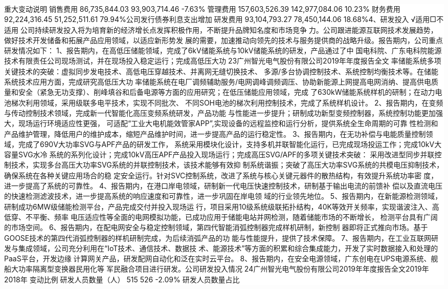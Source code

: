 重大变动说明
销售费用
86,735,844.03
93,903,714.46
-7.63%
管理费用
157,603,526.39
142,977,084.06
10.23%
财务费用
92,224,316.45
51,252,511.61
79.94%公司发行债券利息支出增加
研发费用
93,104,793.27
78,450,144.06
18.68%4、研发投入
√适用□不适用
公司持续研发投入将为培育新的经济增长点发挥积极作用，不断提升品牌知名度和市场竞争
力。公司跟进能源互联网技术发展趋势，做好技术开发储备和拓展产品应用领域，以适应新形势发
展的需要，加速推动向领先的技术与服务提供商的战略升级。报告期内，公司重点研发情况如下：
1、报告期内，在高低压储能领域，完成了6kV储能系统与10kV储能系统的研发，产品通过了中
国电科院、广东电科院能源技术有限责任公司现场测试，并在现场投入稳定运行；完成高低压大功
23广州智光电气股份有限公司2019年年度报告全文
率储能系统多项关键技术的突破：虚拟同步发电技术、高低电压穿越技术、并离网无缝切换技术、
多源/多台协调控制技术、系统控制均衡技术等。在储能系统技术应用方面，完成研究高低压大功
率储能系统在电厂调频辅助服务/电网调峰调频调压、协助新能源上网提高电网消纳、提高供电质
量和安全（紧急无功支撑）、削峰填谷和后备电源等方面的应用研究；在低压储能应用领域，完成
了630kW储能系统样机的研制；在动力电池梯次利用领域，采用级联多电平技术，实现不同批次、
不同SOH电池的梯次利用控制技术，完成了系统样机设计。
2、报告期内，在变频与传动控制技术领域，完成新一代智能化高压变频系统研发，产品功能
与性能进一步提升；研制成功新型变频控制器，系统控制功能更加强大，现场运行环境适应性更强，
可适配“工业大电机能效管家APP”,实现设备的远程监控和运行分析，提供系统全生命周期的可靠
性检测和产品维护管理，降低用户的维护成本，缩短产品维护时间，进一步提高产品的运行稳定性。
3、报告期内，在无功补偿与电能质量控制领域，完成了690V大功率SVG与APF产品的研发工作，
系统采用模块化设计，支持多机并联智能化运行，已完成现场投运工作；完成10kV大容量SVG水冷
系统的系列化设计；完成10kV高压APF产品投入现场运行；完成高压SVG/APF的多项关键技术突破：
采用改进型同步并联控制技术，实现多台高压大功率SVG系统的并联控制技术，该技术能够有效抑
制系统谐振；突破了高压大功率SVG系统的共模电压抑制技术，确保系统在各种关键应用场合的稳
定安全运行。针对SVC控制系统，改进了系统与核心关键元器件的散热结构，有效提升系统功率密
度，进一步提高了系统的可靠性。
4、报告期内，在港口岸电领域，研制新一代电压快速控制技术，研制基于输出电流的前馈补
偿以及直流电压的快速检测滤波技术，进一步提高系统的响应速度和可靠性，进一步巩固在岸电领
域的行业领先地位。
5、报告期内，在新能源检测领域，研制成功6MW级储能检测平台，产品完成交付并投入现场运
行，项目采用10级系统级联拓扑结构，40K等效开关频率，实现谐波注入、高低穿、不平衡、频率
电压适应性等全面的电网模拟功能，已成功应用于储能电站并网检测，随着储能市场的不断增长，
检测平台具有广阔的市场空间。
6、报告期内，在配电网安全与稳定控制领域，第四代智能消弧控制器完成样机研制，新控制
器即将正式推向市场。基于GOOSE技术的第四代消弧控制器的样机研制完成，为后续消弧产品的功
能与性能提升，提供了技术保障。
7、报告期内，在工业互联网研发与集成领域，公司充分利用在“IoT技术、通信技术、数据技
术、能源技术”等方面的积累和综合集成能力，开发了实时数据接入和处理的PaaS平台，开发边缘
计算网关产品，研发配网自动化和泛在实时云平台。
8、报告期内，在安全电源领域，广东创电在UPS电源系统、舰船大功率隔离型变换器民用化等
军民融合项目进行研发。公司研发投入情况
24广州智光电气股份有限公司2019年年度报告全文2019年
2018年
变动比例
研发人员数量（人）
515
526
-2.09%
研发人员数量占比